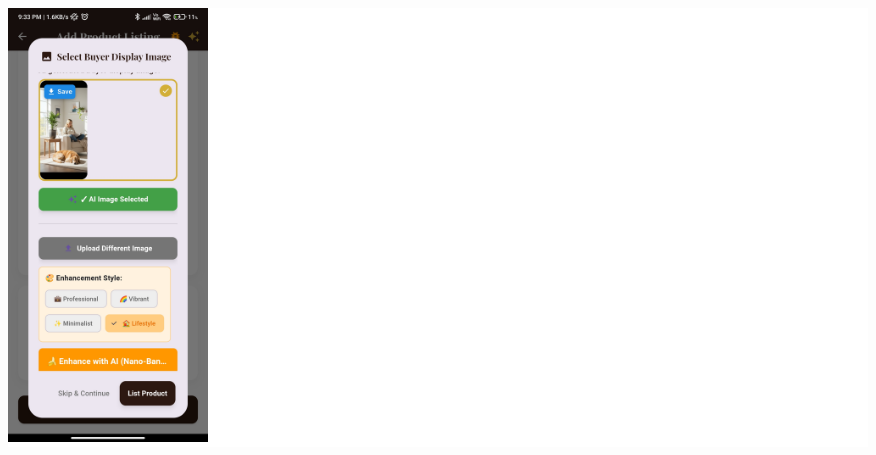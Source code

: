   <img src="images/Screenshot_2025-09-21-21-33-36-040_com.local.artsisans.jpg" alt="Product Browse" width="200" />